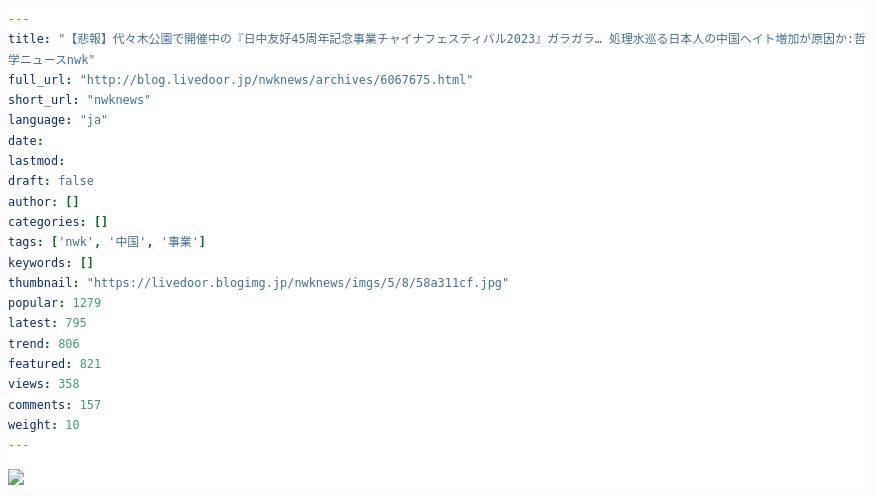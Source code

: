 ```yaml
---
title: "【悲報】代々木公園で開催中の『日中友好45周年記念事業チャイナフェスティバル2023』ガラガラ… 処理水巡る日本人の中国ヘイト増加が原因か:哲学ニュースnwk"
full_url: "http://blog.livedoor.jp/nwknews/archives/6067675.html"
short_url: "nwknews"
language: "ja"
date: 
lastmod: 
draft: false
author: []
categories: []
tags: ['nwk', '中国', '事業']
keywords: []
thumbnail: "https://livedoor.blogimg.jp/nwknews/imgs/5/8/58a311cf.jpg"
popular: 1279
latest: 795
trend: 806
featured: 821
views: 358
comments: 157
weight: 10
---
```


![](https://livedoor.blogimg.jp/nwknews/imgs/5/8/58a311cf.jpg)
